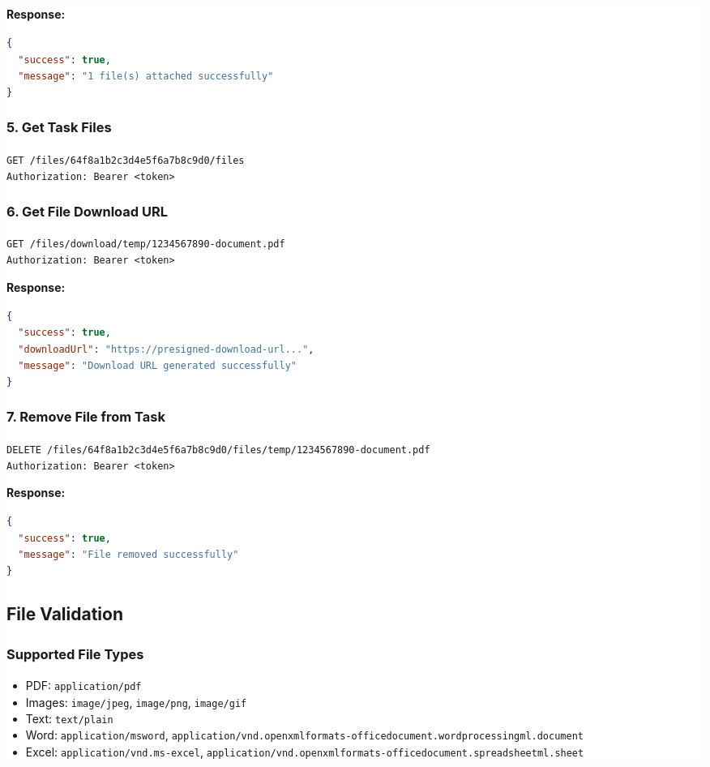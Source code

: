 **Response:**
```json
{
  "success": true,
  "message": "1 file(s) attached successfully"
}
```

### 5. Get Task Files
```http
GET /files/64f8a1b2c3d4e5f6a7b8c9d0/files
Authorization: Bearer <token>
```

### 6. Get File Download URL
```http
GET /files/download/temp/1234567890-document.pdf
Authorization: Bearer <token>
```

**Response:**
```json
{
  "success": true,
  "downloadUrl": "https://presigned-download-url...",
  "message": "Download URL generated successfully"
}
```

### 7. Remove File from Task
```http
DELETE /files/64f8a1b2c3d4e5f6a7b8c9d0/files/temp/1234567890-document.pdf
Authorization: Bearer <token>
```

**Response:**
```json
{
  "success": true,
  "message": "File removed successfully"
}
```

## File Validation

### Supported File Types
- PDF: `application/pdf`
- Images: `image/jpeg`, `image/png`, `image/gif`
- Text: `text/plain`
- Word: `application/msword`, `application/vnd.openxmlformats-officedocument.wordprocessingml.document`
- Excel: `application/vnd.ms-excel`, `application/vnd.openxmlformats-officedocument.spreadsheetml.sheet`
